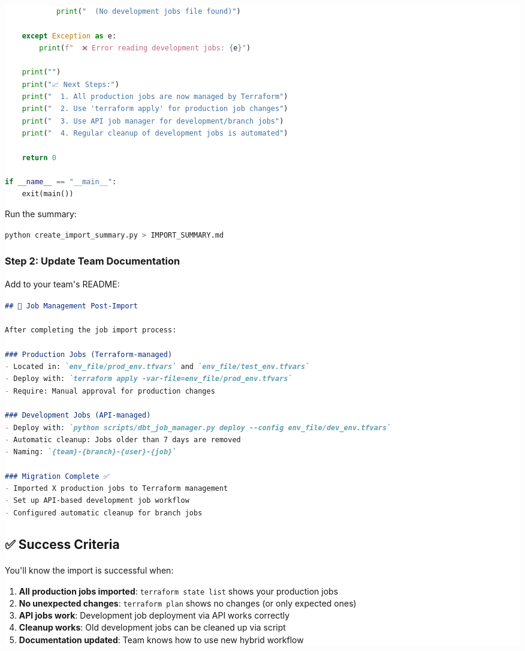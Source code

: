 ```python
            print("  (No development jobs file found)")
    
    except Exception as e:
        print(f"  ❌ Error reading development jobs: {e}")
    
    print("")
    print("📈 Next Steps:")
    print("  1. All production jobs are now managed by Terraform")
    print("  2. Use 'terraform apply' for production job changes")
    print("  3. Use API job manager for development/branch jobs")
    print("  4. Regular cleanup of development jobs is automated")
    
    return 0

if __name__ == "__main__":
    exit(main())
```

Run the summary:
```bash
python create_import_summary.py > IMPORT_SUMMARY.md
```

### Step 2: Update Team Documentation

Add to your team's README:

```markdown
## 🔄 Job Management Post-Import

After completing the job import process:

### Production Jobs (Terraform-managed)
- Located in: `env_file/prod_env.tfvars` and `env_file/test_env.tfvars`
- Deploy with: `terraform apply -var-file=env_file/prod_env.tfvars`
- Require: Manual approval for production changes

### Development Jobs (API-managed)  
- Deploy with: `python scripts/dbt_job_manager.py deploy --config env_file/dev_env.tfvars`
- Automatic cleanup: Jobs older than 7 days are removed
- Naming: `{team}-{branch}-{user}-{job}`

### Migration Complete ✅
- Imported X production jobs to Terraform management
- Set up API-based development job workflow
- Configured automatic cleanup for branch jobs
```

## ✅ Success Criteria

You'll know the import is successful when:

1. **All production jobs imported**: `terraform state list` shows your production jobs
2. **No unexpected changes**: `terraform plan` shows no changes (or only expected ones)
3. **API jobs work**: Development job deployment via API works correctly
4. **Cleanup works**: Old development jobs can be cleaned up via script
5. **Documentation updated**: Team knows how to use new hybrid workflow
